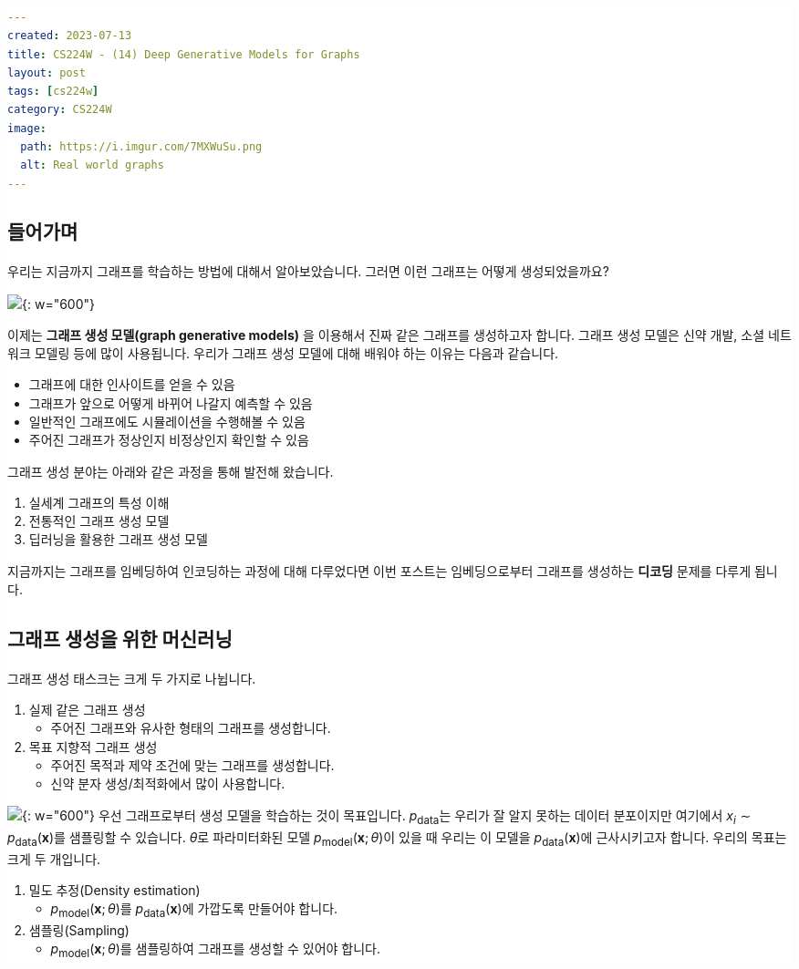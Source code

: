 ```yaml
---
created: 2023-07-13
title: CS224W - (14) Deep Generative Models for Graphs
layout: post
tags: [cs224w]
category: CS224W
image:
  path: https://i.imgur.com/7MXWuSu.png
  alt: Real world graphs
---
```


## 들어가며

우리는 지금까지 그래프를 학습하는 방법에 대해서 알아보았습니다. 그러면 이런 그래프는 어떻게 생성되었을까요? 

![](https://i.imgur.com/FWNASws.png){: w="600"}

이제는 **그래프 생성 모델(graph generative models)** 을 이용해서 진짜 같은 그래프를 생성하고자 합니다. 그래프 생성 모델은 신약 개발, 소셜 네트워크 모델링 등에 많이 사용됩니다. 우리가 그래프 생성 모델에 대해 배워야 하는 이유는 다음과 같습니다.

- 그래프에 대한 인사이트를 얻을 수 있음
- 그래프가 앞으로 어떻게 바뀌어 나갈지 예측할 수 있음
- 일반적인 그래프에도 시뮬레이션을 수행해볼 수 있음
- 주어진 그래프가 정상인지 비정상인지 확인할 수 있음

그래프 생성 분야는 아래와 같은 과정을 통해 발전해 왔습니다.

1. 실세계 그래프의 특성 이해
2. 전통적인 그래프 생성 모델
3. 딥러닝을 활용한 그래프 생성 모델

지금까지는 그래프를 임베딩하여 인코딩하는 과정에 대해 다루었다면 이번 포스트는 임베딩으로부터 그래프를 생성하는 **디코딩** 문제를 다루게 됩니다.

## 그래프 생성을 위한 머신러닝

그래프 생성 태스크는 크게 두 가지로 나뉩니다.

1. 실제 같은 그래프 생성
	- 주어진 그래프와 유사한 형태의 그래프를 생성합니다.
2. 목표 지향적 그래프 생성
	- 주어진 목적과 제약 조건에 맞는 그래프를 생성합니다.
	- 신약 분자 생성/최적화에서 많이 사용합니다.

![](https://i.imgur.com/V1SQgnH.png){: w="600"}
우선 그래프로부터 생성 모델을 학습하는 것이 목표입니다. $p_\text{data}$는 우리가 잘 알지 못하는 데이터 분포이지만 여기에서 $x_i \sim p_\text{data}(\mathbf{x})$를 샘플링할 수 있습니다. $\theta$로 파라미터화된 모델 $p_\text{model}(\mathbf{x}; \theta)$이 있을 때 우리는 이 모델을 $p_\text{data}(\mathbf{x})$에 근사시키고자 합니다. 우리의 목표는 크게 두 개입니다.

1. 밀도 추정(Density estimation)
	- $p_\text{model}(\mathbf{x}; \theta)$를 $p_\text{data}(\mathbf{x})$에 가깝도록 만들어야 합니다.
2. 샘플링(Sampling)
	- $p_\text{model}(\mathbf{x}; \theta)$를 샘플링하여 그래프를 생성할 수 있어야 합니다.
